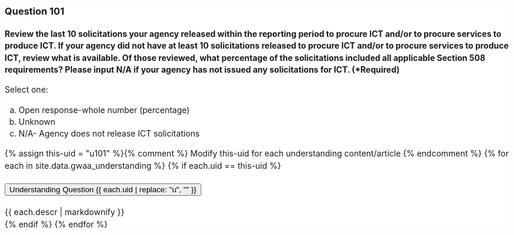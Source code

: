 <div id="q101" class="usa-card tablet:grid-col-12">
    <div class="usa-card__container border-top">
        <div class="usa-card__header">
            <h3 class="usa-card__heading"> Question 101 </h3>
        </div>
        <div class="usa-card__body">
            <p><strong> Review the last 10 solicitations your agency released within the reporting period to procure ICT
                    and/or to procure services to produce ICT. If your agency did not have at least 10 solicitations
                    released to procure ICT and/or to procure services to produce ICT, review what is available. Of
                    those reviewed, what percentage of the solicitations included all applicable Section 508
                    requirements? Please input N/A if your agency has not issued any solicitations for ICT. (*Required)
                </strong></p>
            <p> Select one: </p>
            <p>
            <ol type="a">
                <li>Open response-whole number (percentage)</li>
                <li>Unknown</li>
                <li>N/A- Agency does not release ICT solicitations</li>
            </ol>
            </p>
        </div>
        {% assign this-uid = "u101" %}{% comment %} Modify this-uid for each understanding content/article {% endcomment %}
        {% for each in site.data.gwaa_understanding %}
            {% if each.uid == this-uid %}
            <!-- Understanding -->
            <div class="border-top-05 border-primary margin-top-1">
                <div class="usa-accordion">
                    <h4 class="usa-accordion__heading">
                        <button
                        type="button"
                        class="usa-accordion__button understand_button padding-left-3 radius-bottom-lg"
                        aria-expanded="false"
                        aria-controls="{{ each.uid }}"
                        >
                        Understanding Question {{ each.uid | replace: "u", "" }}
                        </button>
                    </h4>
                    <div id="{{ each.uid }}" class="usa-accordion__content understand_content usa-prose padding-x-3 padding-y-0 bg-primary-lighter text-primary-darker border-top-05 border-primary radius-bottom-lg">
                        <div class="margin-x-auto margin-y-0">
                            {{ each.descr | markdownify }}
                        </div>
                    </div>
                </div>
            </div>
            {% endif %}
        {% endfor %}
    </div>
</div>
